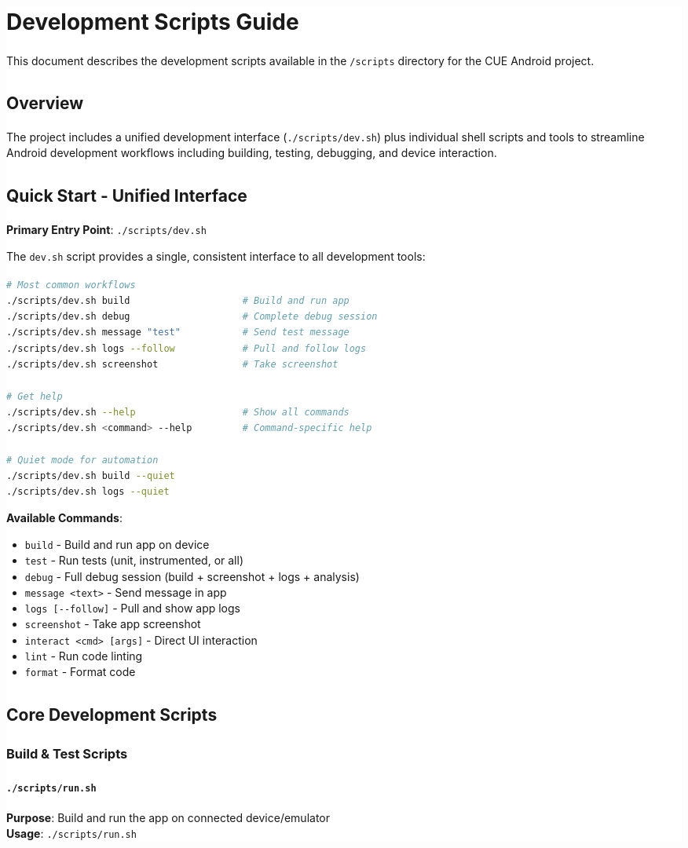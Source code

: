 # Development Scripts Guide

This document describes the development scripts available in the `/scripts` directory for the CUE Android project.

## Overview

The project includes a unified development interface (`./scripts/dev.sh`) plus individual shell scripts and tools to streamline Android development workflows including building, testing, debugging, and device interaction.

## Quick Start - Unified Interface

**Primary Entry Point**: `./scripts/dev.sh`

The `dev.sh` script provides a single, consistent interface to all development tools:

```bash
# Most common workflows
./scripts/dev.sh build                    # Build and run app
./scripts/dev.sh debug                    # Complete debug session  
./scripts/dev.sh message "test"           # Send test message
./scripts/dev.sh logs --follow            # Pull and follow logs
./scripts/dev.sh screenshot               # Take screenshot

# Get help
./scripts/dev.sh --help                   # Show all commands
./scripts/dev.sh <command> --help         # Command-specific help

# Quiet mode for automation
./scripts/dev.sh build --quiet
./scripts/dev.sh logs --quiet
```

**Available Commands**:
- `build` - Build and run app on device
- `test` - Run tests (unit, instrumented, or all)
- `debug` - Full debug session (build + screenshot + logs + analysis)
- `message <text>` - Send message in app
- `logs [--follow]` - Pull and show app logs  
- `screenshot` - Take app screenshot
- `interact <cmd> [args]` - Direct UI interaction
- `lint` - Run code linting
- `format` - Format code

## Core Development Scripts

### Build & Test Scripts

#### `./scripts/run.sh`
**Purpose**: Build and run the app on connected device/emulator  
**Usage**: `./scripts/run.sh`
